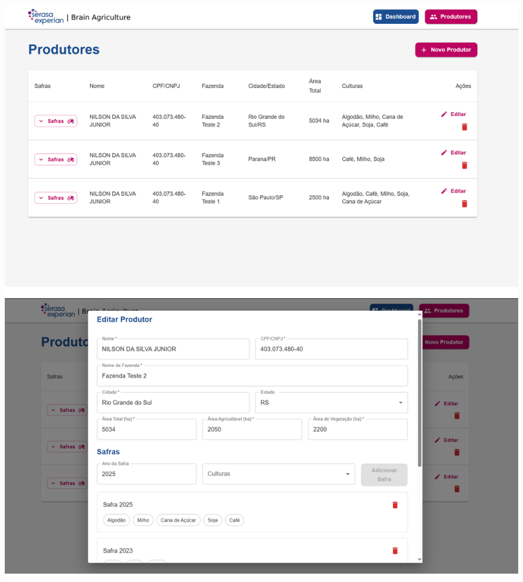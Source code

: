 ![Cadastro](Serasa-Brain-Agriculture-front-2.png)

![Editar](Serasa-Brain-Agriculture-front-3.png)

